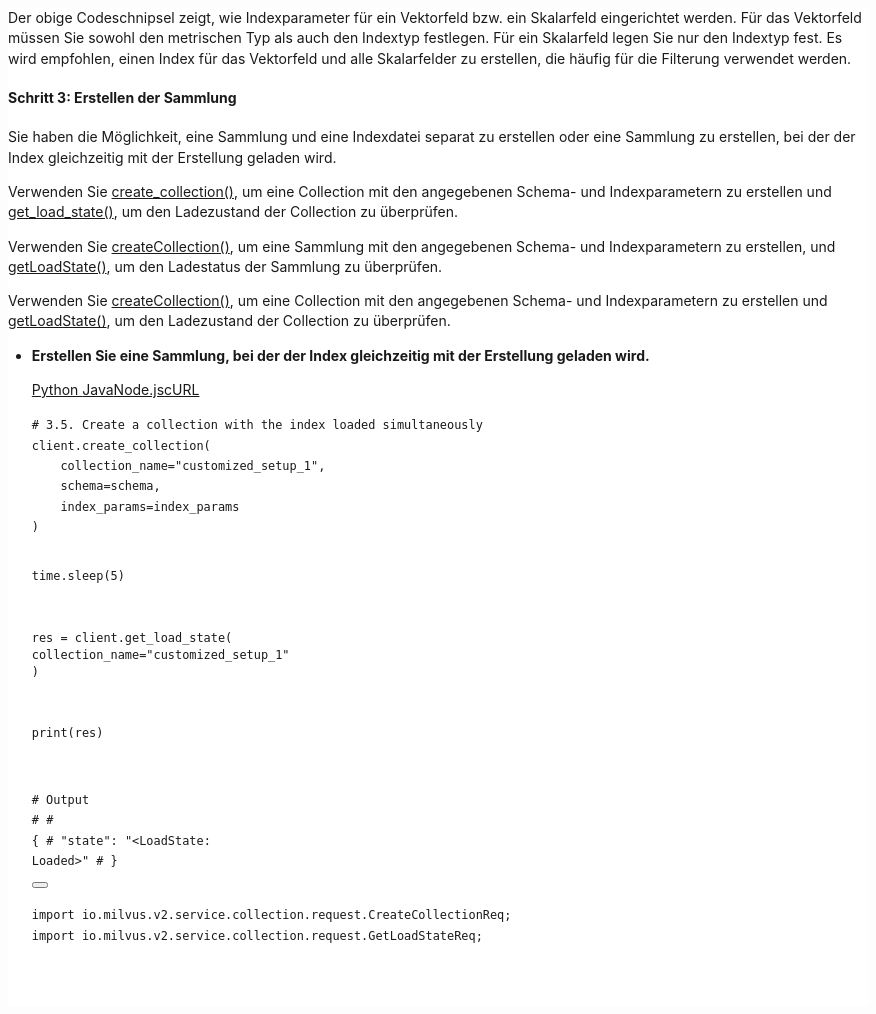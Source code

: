 <p>Der obige Codeschnipsel zeigt, wie Indexparameter für ein Vektorfeld bzw. ein Skalarfeld eingerichtet werden. Für das Vektorfeld müssen Sie sowohl den metrischen Typ als auch den Indextyp festlegen. Für ein Skalarfeld legen Sie nur den Indextyp fest. Es wird empfohlen, einen Index für das Vektorfeld und alle Skalarfelder zu erstellen, die häufig für die Filterung verwendet werden.</p>
<h4 id="Step-3-Create-the-collection" class="common-anchor-header">Schritt 3: Erstellen der Sammlung</h4><p>Sie haben die Möglichkeit, eine Sammlung und eine Indexdatei separat zu erstellen oder eine Sammlung zu erstellen, bei der der Index gleichzeitig mit der Erstellung geladen wird.</p>
<div class="language-python">
<p>Verwenden Sie <a href="https://milvus.io/api-reference/pymilvus/v2.4.x/MilvusClient/Collections/create_collection.md">create_collection()</a>, um eine Collection mit den angegebenen Schema- und Indexparametern zu erstellen und <a href="https://milvus.io/api-reference/pymilvus/v2.4.x/MilvusClient/Management/get_load_state.md">get_load_state()</a>, um den Ladezustand der Collection zu überprüfen.</p>
</div>
<div class="language-java">
<p>Verwenden Sie <a href="https://milvus.io/api-reference/java/v2.4.x/v2/Collections/createCollection.md">createCollection()</a>, um eine Sammlung mit den angegebenen Schema- und Indexparametern zu erstellen, und <a href="https://milvus.io/api-reference/java/v2.4.x/v2/Management/getLoadState.md">getLoadState()</a>, um den Ladestatus der Sammlung zu überprüfen.</p>
</div>
<div class="language-javascript">
<p>Verwenden Sie <a href="https://milvus.io/api-reference/node/v2.4.x/Collections/createCollection.md">createCollection()</a>, um eine Collection mit den angegebenen Schema- und Indexparametern zu erstellen und <a href="https://milvus.io/api-reference/node/v2.4.x/Management/getLoadState.md">getLoadState()</a>, um den Ladezustand der Collection zu überprüfen.</p>
</div>
<ul>
<li><p><strong>Erstellen Sie eine Sammlung, bei der der Index gleichzeitig mit der Erstellung geladen wird.</strong></p>
<p><div class="multipleCode">
<a href="#python">Python </a><a href="#java">Java</a><a href="#javascript">Node.js</a><a href="#shell">cURL</a></div></p>
<pre><code translate="no" class="language-python"><span class="hljs-comment"># 3.5. Create a collection with the index loaded simultaneously</span>
client.create_collection(
    collection_name=<span class="hljs-string">&quot;customized_setup_1&quot;</span>,
    schema=schema,
    index_params=index_params
)

time.sleep(<span class="hljs-number">5</span>)

res = client.get_load_state(
    collection_name=<span class="hljs-string">&quot;customized_setup_1&quot;</span>
)

<span class="hljs-built_in">print</span>(res)

<span class="hljs-comment"># Output</span>
<span class="hljs-comment">#</span>
<span class="hljs-comment"># {</span>
<span class="hljs-comment">#     &quot;state&quot;: &quot;&lt;LoadState: Loaded&gt;&quot;</span>
<span class="hljs-comment"># }</span>
<button class="copy-code-btn"></button></code></pre>
<pre><code translate="no" class="language-java"><span class="hljs-keyword">import</span> io.milvus.v2.service.collection.request.CreateCollectionReq;
<span class="hljs-keyword">import</span> io.milvus.v2.service.collection.request.GetLoadStateReq;
